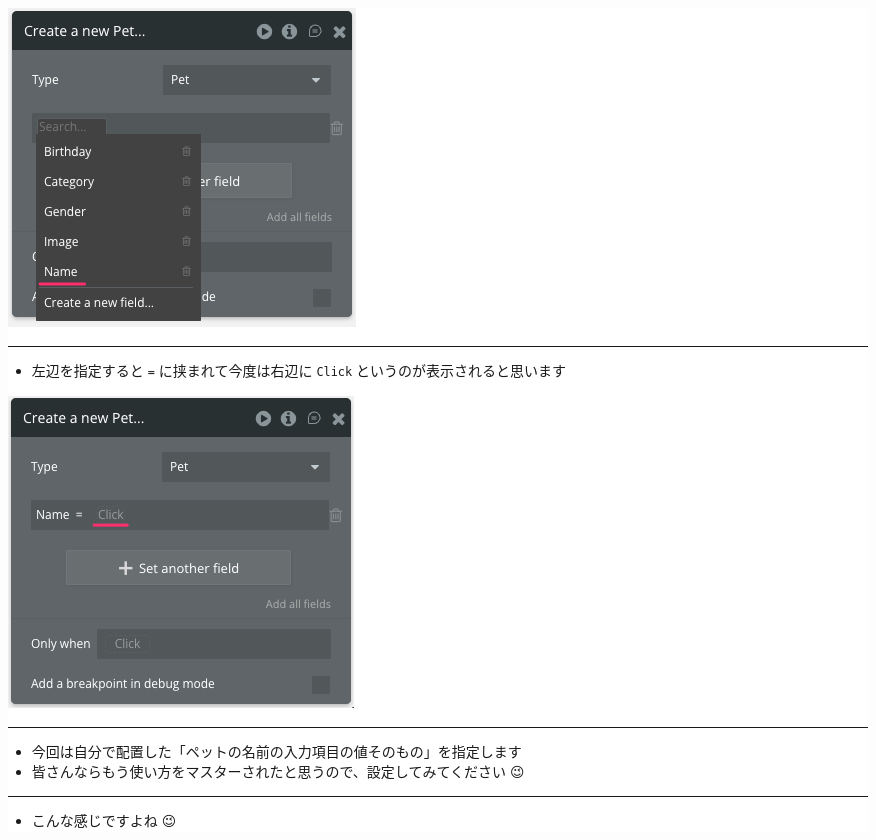 ![bg right h:500px](images/2025-10-02-23-27-47.png)

---

- 左辺を指定すると `=` に挟まれて今度は右辺に `Click` というのが表示されると思います

![bg right h:500px](images/2025-10-02-23-28-30.png)

---

- 今回は自分で配置した「ペットの名前の入力項目の値そのもの」を指定します
- 皆さんならもう使い方をマスターされたと思うので、設定してみてください :wink:

---

- こんな感じですよね :wink:
